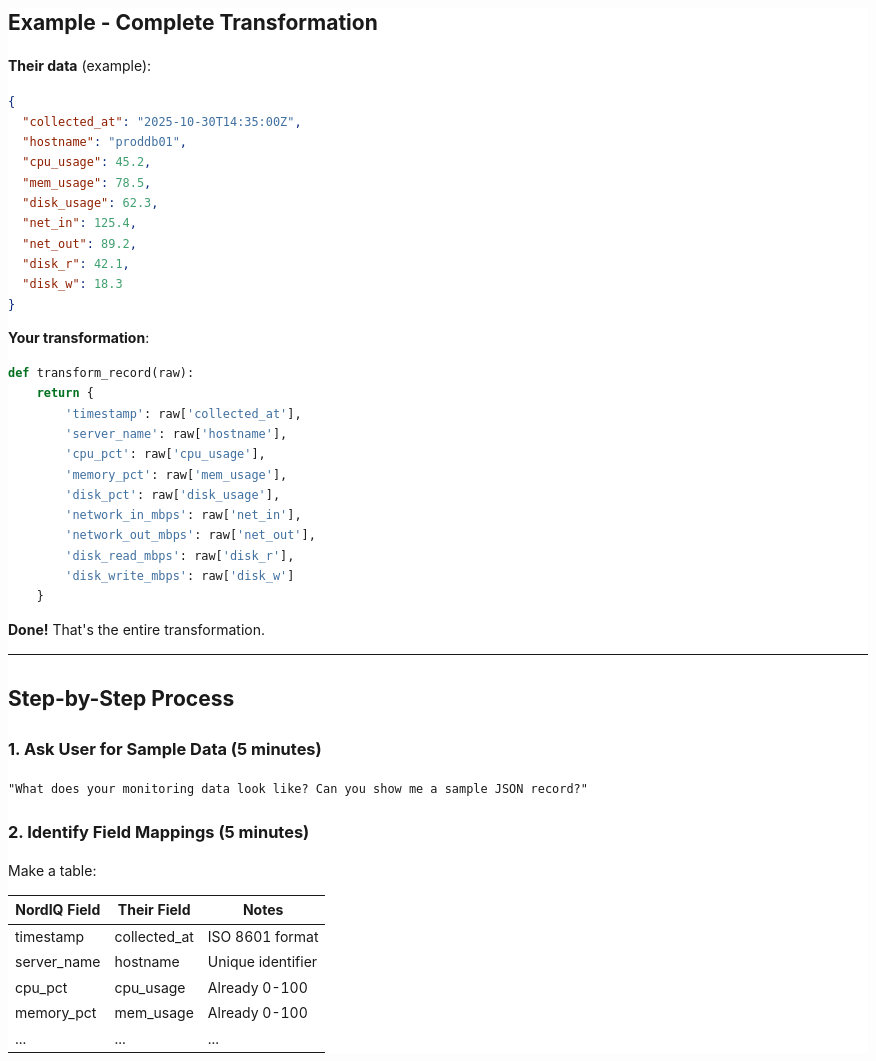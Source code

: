 
## Example - Complete Transformation

**Their data** (example):
```json
{
  "collected_at": "2025-10-30T14:35:00Z",
  "hostname": "proddb01",
  "cpu_usage": 45.2,
  "mem_usage": 78.5,
  "disk_usage": 62.3,
  "net_in": 125.4,
  "net_out": 89.2,
  "disk_r": 42.1,
  "disk_w": 18.3
}
```

**Your transformation**:
```python
def transform_record(raw):
    return {
        'timestamp': raw['collected_at'],
        'server_name': raw['hostname'],
        'cpu_pct': raw['cpu_usage'],
        'memory_pct': raw['mem_usage'],
        'disk_pct': raw['disk_usage'],
        'network_in_mbps': raw['net_in'],
        'network_out_mbps': raw['net_out'],
        'disk_read_mbps': raw['disk_r'],
        'disk_write_mbps': raw['disk_w']
    }
```

**Done!** That's the entire transformation.

---

## Step-by-Step Process

### 1. Ask User for Sample Data (5 minutes)
```
"What does your monitoring data look like? Can you show me a sample JSON record?"
```

### 2. Identify Field Mappings (5 minutes)
Make a table:

| NordIQ Field | Their Field | Notes |
|--------------|-------------|-------|
| timestamp | collected_at | ISO 8601 format |
| server_name | hostname | Unique identifier |
| cpu_pct | cpu_usage | Already 0-100 |
| memory_pct | mem_usage | Already 0-100 |
| ... | ... | ... |
